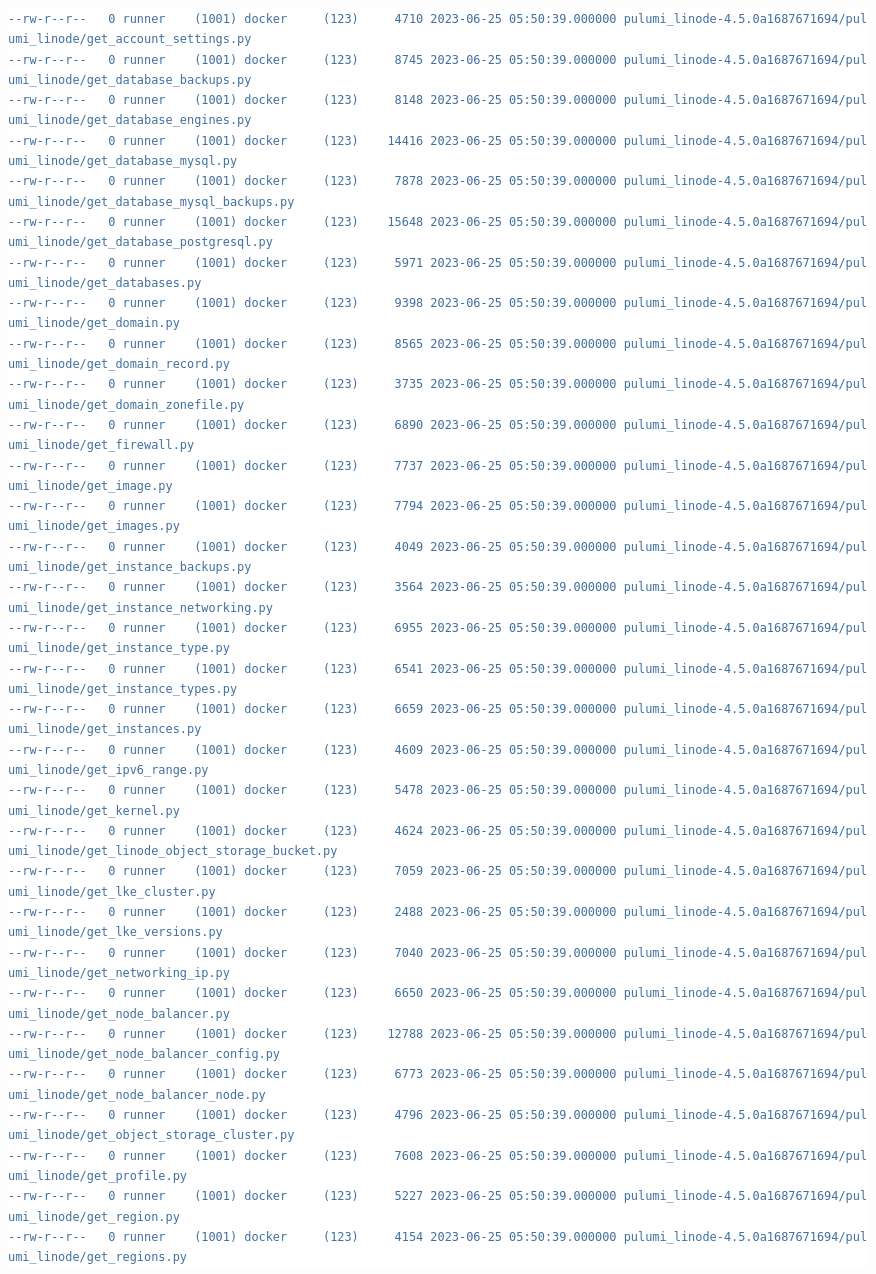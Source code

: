 ```diff
--rw-r--r--   0 runner    (1001) docker     (123)     4710 2023-06-25 05:50:39.000000 pulumi_linode-4.5.0a1687671694/pulumi_linode/get_account_settings.py
--rw-r--r--   0 runner    (1001) docker     (123)     8745 2023-06-25 05:50:39.000000 pulumi_linode-4.5.0a1687671694/pulumi_linode/get_database_backups.py
--rw-r--r--   0 runner    (1001) docker     (123)     8148 2023-06-25 05:50:39.000000 pulumi_linode-4.5.0a1687671694/pulumi_linode/get_database_engines.py
--rw-r--r--   0 runner    (1001) docker     (123)    14416 2023-06-25 05:50:39.000000 pulumi_linode-4.5.0a1687671694/pulumi_linode/get_database_mysql.py
--rw-r--r--   0 runner    (1001) docker     (123)     7878 2023-06-25 05:50:39.000000 pulumi_linode-4.5.0a1687671694/pulumi_linode/get_database_mysql_backups.py
--rw-r--r--   0 runner    (1001) docker     (123)    15648 2023-06-25 05:50:39.000000 pulumi_linode-4.5.0a1687671694/pulumi_linode/get_database_postgresql.py
--rw-r--r--   0 runner    (1001) docker     (123)     5971 2023-06-25 05:50:39.000000 pulumi_linode-4.5.0a1687671694/pulumi_linode/get_databases.py
--rw-r--r--   0 runner    (1001) docker     (123)     9398 2023-06-25 05:50:39.000000 pulumi_linode-4.5.0a1687671694/pulumi_linode/get_domain.py
--rw-r--r--   0 runner    (1001) docker     (123)     8565 2023-06-25 05:50:39.000000 pulumi_linode-4.5.0a1687671694/pulumi_linode/get_domain_record.py
--rw-r--r--   0 runner    (1001) docker     (123)     3735 2023-06-25 05:50:39.000000 pulumi_linode-4.5.0a1687671694/pulumi_linode/get_domain_zonefile.py
--rw-r--r--   0 runner    (1001) docker     (123)     6890 2023-06-25 05:50:39.000000 pulumi_linode-4.5.0a1687671694/pulumi_linode/get_firewall.py
--rw-r--r--   0 runner    (1001) docker     (123)     7737 2023-06-25 05:50:39.000000 pulumi_linode-4.5.0a1687671694/pulumi_linode/get_image.py
--rw-r--r--   0 runner    (1001) docker     (123)     7794 2023-06-25 05:50:39.000000 pulumi_linode-4.5.0a1687671694/pulumi_linode/get_images.py
--rw-r--r--   0 runner    (1001) docker     (123)     4049 2023-06-25 05:50:39.000000 pulumi_linode-4.5.0a1687671694/pulumi_linode/get_instance_backups.py
--rw-r--r--   0 runner    (1001) docker     (123)     3564 2023-06-25 05:50:39.000000 pulumi_linode-4.5.0a1687671694/pulumi_linode/get_instance_networking.py
--rw-r--r--   0 runner    (1001) docker     (123)     6955 2023-06-25 05:50:39.000000 pulumi_linode-4.5.0a1687671694/pulumi_linode/get_instance_type.py
--rw-r--r--   0 runner    (1001) docker     (123)     6541 2023-06-25 05:50:39.000000 pulumi_linode-4.5.0a1687671694/pulumi_linode/get_instance_types.py
--rw-r--r--   0 runner    (1001) docker     (123)     6659 2023-06-25 05:50:39.000000 pulumi_linode-4.5.0a1687671694/pulumi_linode/get_instances.py
--rw-r--r--   0 runner    (1001) docker     (123)     4609 2023-06-25 05:50:39.000000 pulumi_linode-4.5.0a1687671694/pulumi_linode/get_ipv6_range.py
--rw-r--r--   0 runner    (1001) docker     (123)     5478 2023-06-25 05:50:39.000000 pulumi_linode-4.5.0a1687671694/pulumi_linode/get_kernel.py
--rw-r--r--   0 runner    (1001) docker     (123)     4624 2023-06-25 05:50:39.000000 pulumi_linode-4.5.0a1687671694/pulumi_linode/get_linode_object_storage_bucket.py
--rw-r--r--   0 runner    (1001) docker     (123)     7059 2023-06-25 05:50:39.000000 pulumi_linode-4.5.0a1687671694/pulumi_linode/get_lke_cluster.py
--rw-r--r--   0 runner    (1001) docker     (123)     2488 2023-06-25 05:50:39.000000 pulumi_linode-4.5.0a1687671694/pulumi_linode/get_lke_versions.py
--rw-r--r--   0 runner    (1001) docker     (123)     7040 2023-06-25 05:50:39.000000 pulumi_linode-4.5.0a1687671694/pulumi_linode/get_networking_ip.py
--rw-r--r--   0 runner    (1001) docker     (123)     6650 2023-06-25 05:50:39.000000 pulumi_linode-4.5.0a1687671694/pulumi_linode/get_node_balancer.py
--rw-r--r--   0 runner    (1001) docker     (123)    12788 2023-06-25 05:50:39.000000 pulumi_linode-4.5.0a1687671694/pulumi_linode/get_node_balancer_config.py
--rw-r--r--   0 runner    (1001) docker     (123)     6773 2023-06-25 05:50:39.000000 pulumi_linode-4.5.0a1687671694/pulumi_linode/get_node_balancer_node.py
--rw-r--r--   0 runner    (1001) docker     (123)     4796 2023-06-25 05:50:39.000000 pulumi_linode-4.5.0a1687671694/pulumi_linode/get_object_storage_cluster.py
--rw-r--r--   0 runner    (1001) docker     (123)     7608 2023-06-25 05:50:39.000000 pulumi_linode-4.5.0a1687671694/pulumi_linode/get_profile.py
--rw-r--r--   0 runner    (1001) docker     (123)     5227 2023-06-25 05:50:39.000000 pulumi_linode-4.5.0a1687671694/pulumi_linode/get_region.py
--rw-r--r--   0 runner    (1001) docker     (123)     4154 2023-06-25 05:50:39.000000 pulumi_linode-4.5.0a1687671694/pulumi_linode/get_regions.py
```